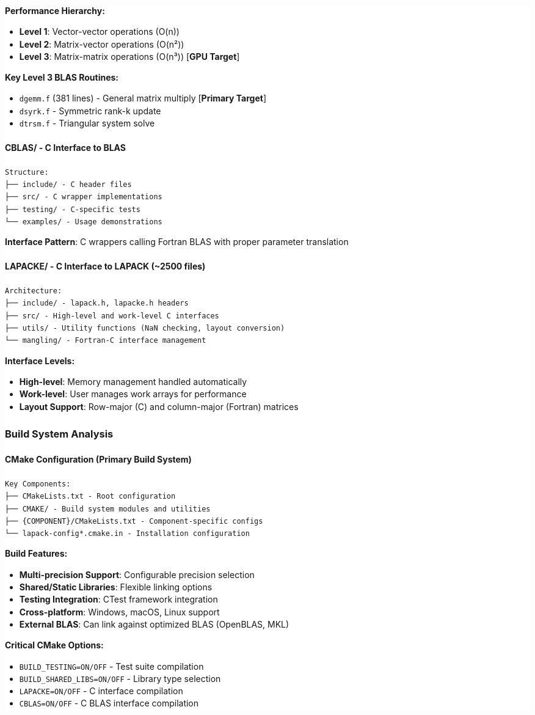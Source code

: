 **Performance Hierarchy:**
- **Level 1**: Vector-vector operations (O(n))
- **Level 2**: Matrix-vector operations (O(n²))
- **Level 3**: Matrix-matrix operations (O(n³)) [**GPU Target**]

**Key Level 3 BLAS Routines:**
- `dgemm.f` (381 lines) - General matrix multiply [**Primary Target**]
- `dsyrk.f` - Symmetric rank-k update
- `dtrsm.f` - Triangular system solve

#### CBLAS/ - C Interface to BLAS
```
Structure:
├── include/ - C header files
├── src/ - C wrapper implementations
├── testing/ - C-specific tests
└── examples/ - Usage demonstrations
```

**Interface Pattern**: C wrappers calling Fortran BLAS with proper parameter translation

#### LAPACKE/ - C Interface to LAPACK (~2500 files)
```
Architecture:
├── include/ - lapack.h, lapacke.h headers
├── src/ - High-level and work-level C interfaces
├── utils/ - Utility functions (NaN checking, layout conversion)
└── mangling/ - Fortran-C interface management
```

**Interface Levels:**
- **High-level**: Memory management handled automatically
- **Work-level**: User manages work arrays for performance
- **Layout Support**: Row-major (C) and column-major (Fortran) matrices

### Build System Analysis

#### CMake Configuration (Primary Build System)
```
Key Components:
├── CMakeLists.txt - Root configuration
├── CMAKE/ - Build system modules and utilities
├── {COMPONENT}/CMakeLists.txt - Component-specific configs
└── lapack-config*.cmake.in - Installation configuration
```

**Build Features:**
- **Multi-precision Support**: Configurable precision selection
- **Shared/Static Libraries**: Flexible linking options  
- **Testing Integration**: CTest framework integration
- **Cross-platform**: Windows, macOS, Linux support
- **External BLAS**: Can link against optimized BLAS (OpenBLAS, MKL)

**Critical CMake Options:**
- `BUILD_TESTING=ON/OFF` - Test suite compilation
- `BUILD_SHARED_LIBS=ON/OFF` - Library type selection
- `LAPACKE=ON/OFF` - C interface compilation
- `CBLAS=ON/OFF` - C BLAS interface compilation
